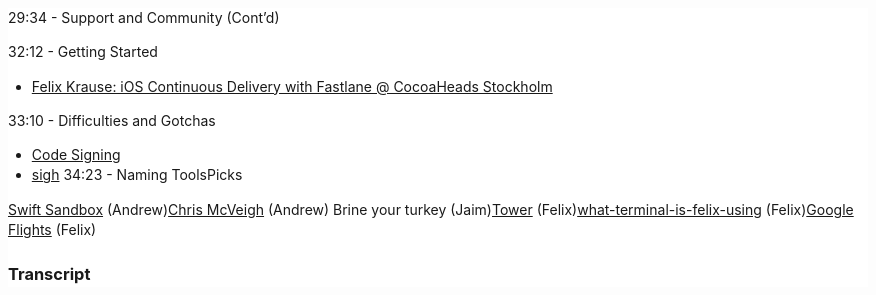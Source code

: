 29:34 - Support and Community (Cont’d)

32:12 - Getting Started

- [Felix Krause: iOS Continuous Delivery with Fastlane @ CocoaHeads Stockholm](https://vimeo.com/146505670)

33:10 - Difficulties and Gotchas

- [Code Signing](https://en.wikipedia.org/wiki/Code_signing)
- [sigh](https://github.com/fastlane/sigh)
  34:23 - Naming ToolsPicks

[Swift Sandbox](https://swiftsandbox.io) (Andrew)[Chris McVeigh](https://chrismcveigh.com/cm/welcome.html) (Andrew) Brine your turkey (Jaim)[Tower](https://www.git-tower.com/) (Felix)[what-terminal-is-felix-using](https://github.com/KrauseFx/what-terminal-is-felix-using) (Felix)[Google Flights](https://www.google.com/flights/) (Felix)

### Transcript
